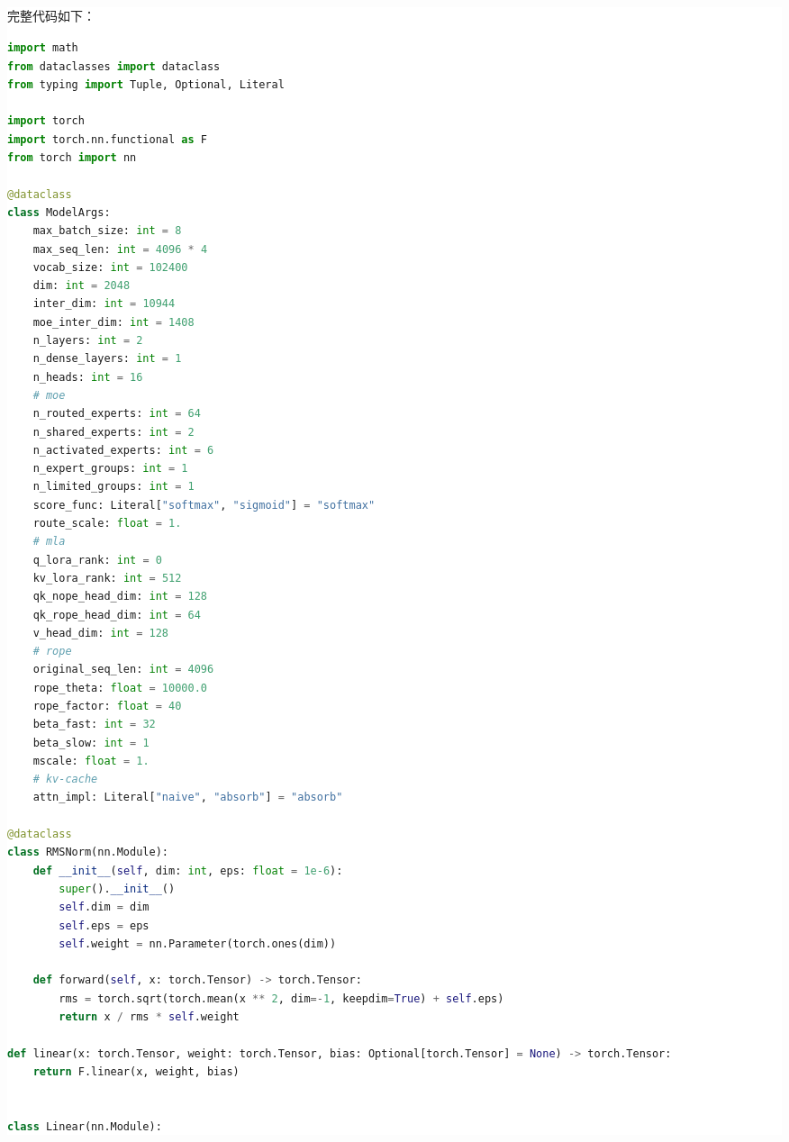 完整代码如下：

```python
import math
from dataclasses import dataclass
from typing import Tuple, Optional, Literal

import torch
import torch.nn.functional as F
from torch import nn

@dataclass
class ModelArgs:
    max_batch_size: int = 8
    max_seq_len: int = 4096 * 4
    vocab_size: int = 102400
    dim: int = 2048
    inter_dim: int = 10944
    moe_inter_dim: int = 1408
    n_layers: int = 2
    n_dense_layers: int = 1
    n_heads: int = 16
    # moe
    n_routed_experts: int = 64
    n_shared_experts: int = 2
    n_activated_experts: int = 6
    n_expert_groups: int = 1
    n_limited_groups: int = 1
    score_func: Literal["softmax", "sigmoid"] = "softmax"
    route_scale: float = 1.
    # mla
    q_lora_rank: int = 0
    kv_lora_rank: int = 512
    qk_nope_head_dim: int = 128
    qk_rope_head_dim: int = 64
    v_head_dim: int = 128
    # rope
    original_seq_len: int = 4096
    rope_theta: float = 10000.0
    rope_factor: float = 40
    beta_fast: int = 32
    beta_slow: int = 1
    mscale: float = 1.
    # kv-cache
    attn_impl: Literal["naive", "absorb"] = "absorb"

@dataclass
class RMSNorm(nn.Module):
    def __init__(self, dim: int, eps: float = 1e-6):
        super().__init__()
        self.dim = dim
        self.eps = eps
        self.weight = nn.Parameter(torch.ones(dim))

    def forward(self, x: torch.Tensor) -> torch.Tensor:
        rms = torch.sqrt(torch.mean(x ** 2, dim=-1, keepdim=True) + self.eps)
        return x / rms * self.weight

def linear(x: torch.Tensor, weight: torch.Tensor, bias: Optional[torch.Tensor] = None) -> torch.Tensor:
    return F.linear(x, weight, bias)


class Linear(nn.Module):
```
